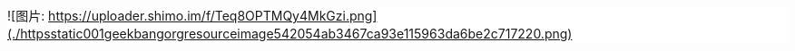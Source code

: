![图片: https://uploader.shimo.im/f/Teq8OPTMQy4MkGzi.png](./httpsstatic001geekbangorgresourceimage542054ab3467ca93e115963da6be2c717220.png)
